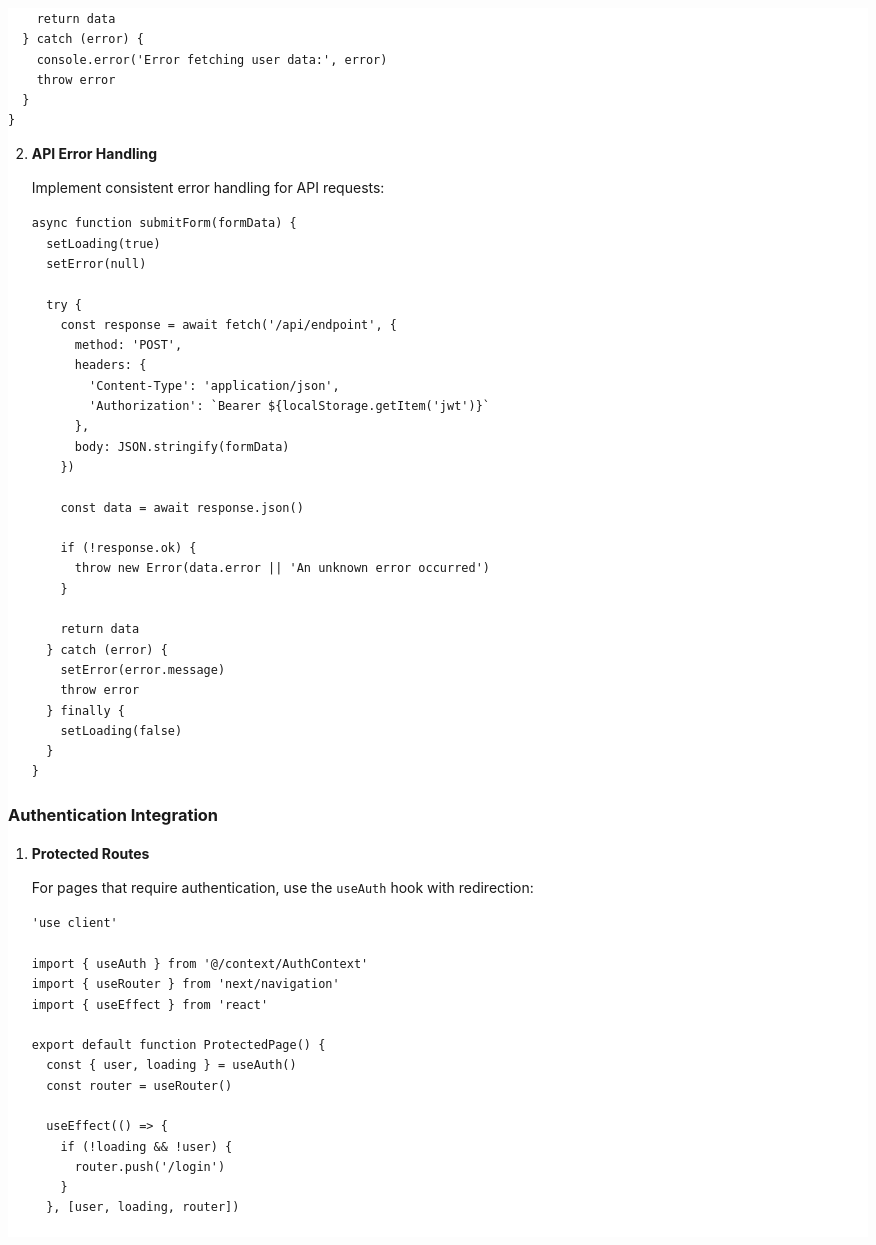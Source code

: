    ```tsx
       return data
     } catch (error) {
       console.error('Error fetching user data:', error)
       throw error
     }
   }
   ```

2. **API Error Handling**

   Implement consistent error handling for API requests:

   ```tsx
   async function submitForm(formData) {
     setLoading(true)
     setError(null)
     
     try {
       const response = await fetch('/api/endpoint', {
         method: 'POST',
         headers: {
           'Content-Type': 'application/json',
           'Authorization': `Bearer ${localStorage.getItem('jwt')}`
         },
         body: JSON.stringify(formData)
       })
       
       const data = await response.json()
       
       if (!response.ok) {
         throw new Error(data.error || 'An unknown error occurred')
       }
       
       return data
     } catch (error) {
       setError(error.message)
       throw error
     } finally {
       setLoading(false)
     }
   }
   ```

### Authentication Integration

1. **Protected Routes**

   For pages that require authentication, use the `useAuth` hook with redirection:

   ```tsx
   'use client'
   
   import { useAuth } from '@/context/AuthContext'
   import { useRouter } from 'next/navigation'
   import { useEffect } from 'react'

   export default function ProtectedPage() {
     const { user, loading } = useAuth()
     const router = useRouter()
     
     useEffect(() => {
       if (!loading && !user) {
         router.push('/login')
       }
     }, [user, loading, router])
     
   ```